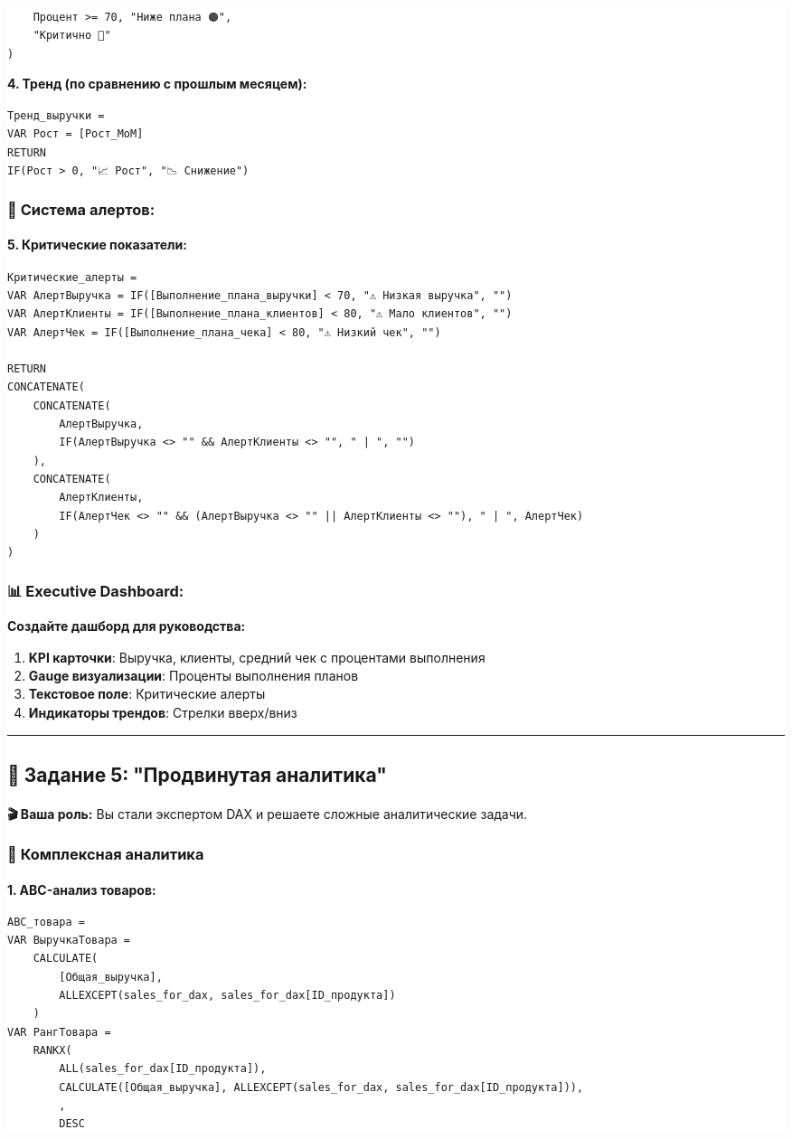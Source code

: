 ```DAX
    Процент >= 70, "Ниже плана 🟠",
    "Критично 🔴"
)
```

**4. Тренд (по сравнению с прошлым месяцем):**
```DAX
Тренд_выручки = 
VAR Рост = [Рост_MoM]
RETURN
IF(Рост > 0, "📈 Рост", "📉 Снижение")
```

### 🚨 **Система алертов:**

**5. Критические показатели:**
```DAX
Критические_алерты = 
VAR АлертВыручка = IF([Выполнение_плана_выручки] < 70, "⚠️ Низкая выручка", "")
VAR АлертКлиенты = IF([Выполнение_плана_клиентов] < 80, "⚠️ Мало клиентов", "")  
VAR АлертЧек = IF([Выполнение_плана_чека] < 80, "⚠️ Низкий чек", "")

RETURN
CONCATENATE(
    CONCATENATE(
        АлертВыручка, 
        IF(АлертВыручка <> "" && АлертКлиенты <> "", " | ", "")
    ),
    CONCATENATE(
        АлертКлиенты,
        IF(АлертЧек <> "" && (АлертВыручка <> "" || АлертКлиенты <> ""), " | ", АлертЧек)
    )
)
```

### 📊 **Executive Dashboard:**

**Создайте дашборд для руководства:**
1. **KPI карточки**: Выручка, клиенты, средний чек с процентами выполнения
2. **Gauge визуализации**: Проценты выполнения планов
3. **Текстовое поле**: Критические алерты
4. **Индикаторы трендов**: Стрелки вверх/вниз

---

## 🚀 Задание 5: "Продвинутая аналитика"

**🎬 Ваша роль:** Вы стали экспертом DAX и решаете сложные аналитические задачи.

### 🧠 **Комплексная аналитика**

**1. ABC-анализ товаров:**
```DAX
ABC_товара = 
VAR ВыручкаТовара = 
    CALCULATE(
        [Общая_выручка],
        ALLEXCEPT(sales_for_dax, sales_for_dax[ID_продукта])
    )
VAR РангТовара = 
    RANKX(
        ALL(sales_for_dax[ID_продукта]),
        CALCULATE([Общая_выручка], ALLEXCEPT(sales_for_dax, sales_for_dax[ID_продукта])),
        ,
        DESC
```